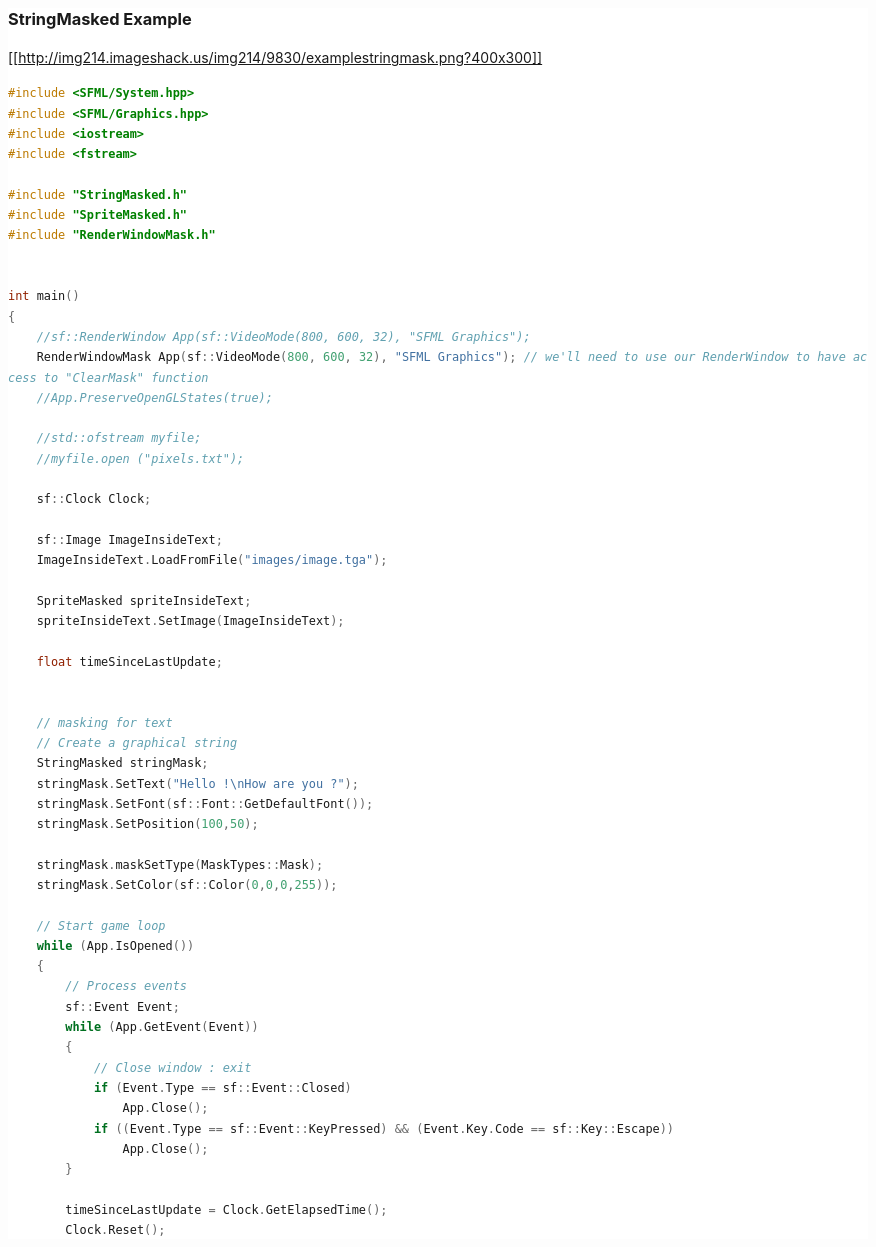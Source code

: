 ### StringMasked Example

[[http://img214.imageshack.us/img214/9830/examplestringmask.png?400x300]]

```cpp
#include <SFML/System.hpp>
#include <SFML/Graphics.hpp>
#include <iostream>
#include <fstream>

#include "StringMasked.h"
#include "SpriteMasked.h"
#include "RenderWindowMask.h"


int main()
{
    //sf::RenderWindow App(sf::VideoMode(800, 600, 32), "SFML Graphics");
    RenderWindowMask App(sf::VideoMode(800, 600, 32), "SFML Graphics"); // we'll need to use our RenderWindow to have access to "ClearMask" function
    //App.PreserveOpenGLStates(true);

    //std::ofstream myfile;
    //myfile.open ("pixels.txt");

    sf::Clock Clock;

    sf::Image ImageInsideText;
    ImageInsideText.LoadFromFile("images/image.tga");

    SpriteMasked spriteInsideText;
    spriteInsideText.SetImage(ImageInsideText);

    float timeSinceLastUpdate;


    // masking for text
    // Create a graphical string
    StringMasked stringMask;
    stringMask.SetText("Hello !\nHow are you ?");
    stringMask.SetFont(sf::Font::GetDefaultFont());
    stringMask.SetPosition(100,50);

    stringMask.maskSetType(MaskTypes::Mask);
    stringMask.SetColor(sf::Color(0,0,0,255));

    // Start game loop
    while (App.IsOpened())
    {
        // Process events
        sf::Event Event;
        while (App.GetEvent(Event))
        {
            // Close window : exit
            if (Event.Type == sf::Event::Closed)
                App.Close();
            if ((Event.Type == sf::Event::KeyPressed) && (Event.Key.Code == sf::Key::Escape))
                App.Close();
        }

        timeSinceLastUpdate = Clock.GetElapsedTime();
        Clock.Reset();


```